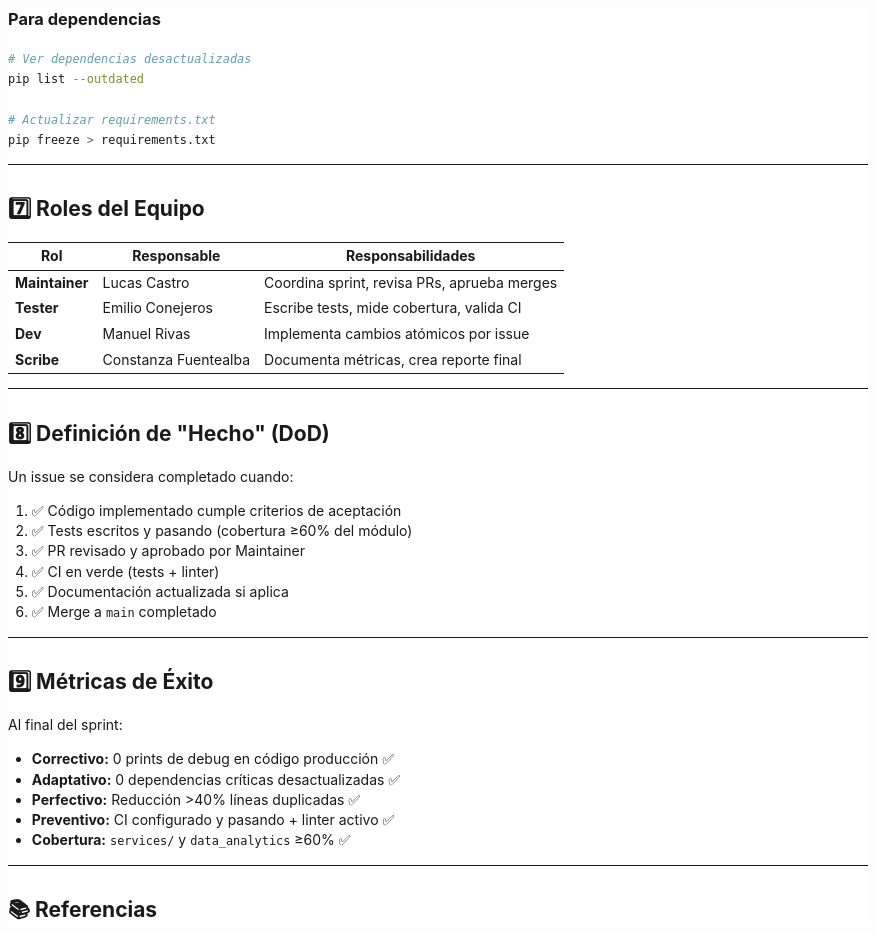 ### Para dependencias
```bash
# Ver dependencias desactualizadas
pip list --outdated

# Actualizar requirements.txt
pip freeze > requirements.txt
```

---

## 7️⃣ Roles del Equipo

| Rol | Responsable | Responsabilidades |
|-----|-------------|-------------------|
| **Maintainer** | Lucas Castro | Coordina sprint, revisa PRs, aprueba merges |
| **Tester** | Emilio Conejeros | Escribe tests, mide cobertura, valida CI |
| **Dev** | Manuel Rivas | Implementa cambios atómicos por issue |
| **Scribe** | Constanza Fuentealba | Documenta métricas, crea reporte final |

---

## 8️⃣ Definición de "Hecho" (DoD)

Un issue se considera completado cuando:

1. ✅ Código implementado cumple criterios de aceptación
2. ✅ Tests escritos y pasando (cobertura ≥60% del módulo)
3. ✅ PR revisado y aprobado por Maintainer
4. ✅ CI en verde (tests + linter)
5. ✅ Documentación actualizada si aplica
6. ✅ Merge a `main` completado

---

## 9️⃣ Métricas de Éxito

Al final del sprint:

- **Correctivo:** 0 prints de debug en código producción ✅
- **Adaptativo:** 0 dependencias críticas desactualizadas ✅
- **Perfectivo:** Reducción >40% líneas duplicadas ✅
- **Preventivo:** CI configurado y pasando + linter activo ✅
- **Cobertura:** `services/` y `data_analytics` ≥60% ✅

---

## 📚 Referencias
